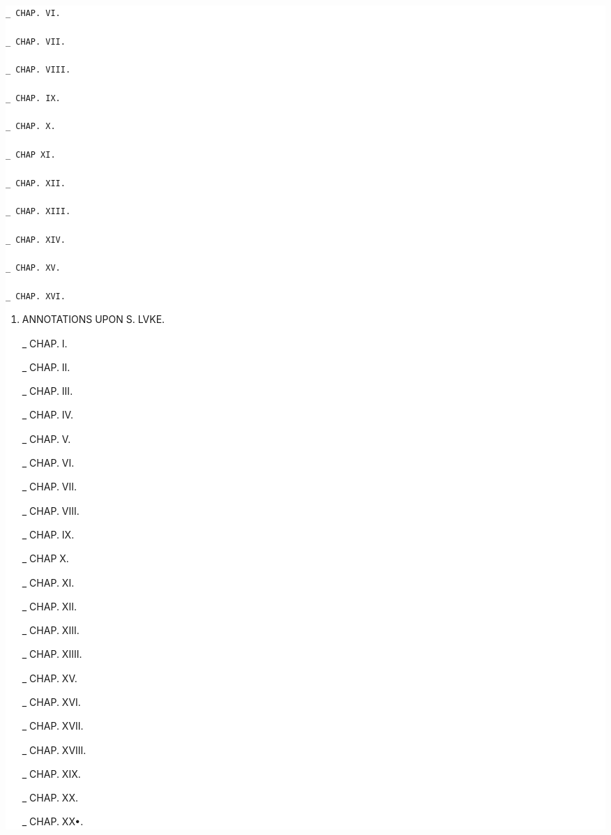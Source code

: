     _ CHAP. VI.

    _ CHAP. VII.

    _ CHAP. VIII.

    _ CHAP. IX.

    _ CHAP. X.

    _ CHAP XI.

    _ CHAP. XII.

    _ CHAP. XIII.

    _ CHAP. XIV.

    _ CHAP. XV.

    _ CHAP. XVI.

1. ANNOTATIONS UPON S. LVKE.

    _ CHAP. I.

    _ CHAP. II.

    _ CHAP. III.

    _ CHAP. IV.

    _ CHAP. V.

    _ CHAP. VI.

    _ CHAP. VII.

    _ CHAP. VIII.

    _ CHAP. IX.

    _ CHAP X.

    _ CHAP. XI.

    _ CHAP. XII.

    _ CHAP. XIII.

    _ CHAP. XIIII.

    _ CHAP. XV.

    _ CHAP. XVI.

    _ CHAP. XVII.

    _ CHAP. XVIII.

    _ CHAP. XIX.

    _ CHAP. XX.

    _ CHAP. XX•.
